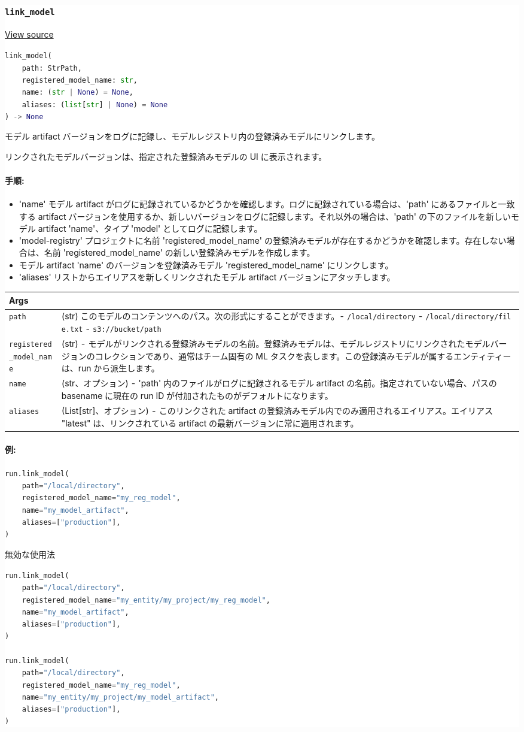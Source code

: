 ### `link_model`

[View source](https://www.github.com/wandb/wandb/tree/637bddf198525810add5804059001b1b319d6ad1/wandb/sdk/wandb_run.py#L3466-L3565)

```python
link_model(
    path: StrPath,
    registered_model_name: str,
    name: (str | None) = None,
    aliases: (list[str] | None) = None
) -> None
```

モデル artifact バージョンをログに記録し、モデルレジストリ内の登録済みモデルにリンクします。

リンクされたモデルバージョンは、指定された登録済みモデルの UI に表示されます。

#### 手順:

- 'name' モデル artifact がログに記録されているかどうかを確認します。ログに記録されている場合は、'path' にあるファイルと一致する artifact バージョンを使用するか、新しいバージョンをログに記録します。それ以外の場合は、'path' の下のファイルを新しいモデル artifact 'name'、タイプ 'model' としてログに記録します。
- 'model-registry' プロジェクトに名前 'registered_model_name' の登録済みモデルが存在するかどうかを確認します。存在しない場合は、名前 'registered_model_name' の新しい登録済みモデルを作成します。
- モデル artifact 'name' のバージョンを登録済みモデル 'registered_model_name' にリンクします。
- 'aliases' リストからエイリアスを新しくリンクされたモデル artifact バージョンにアタッチします。

| Args |  |
| :--- | :--- |
|  `path` |  (str) このモデルのコンテンツへのパス。次の形式にすることができます。- `/local/directory` - `/local/directory/file.txt` - `s3://bucket/path` |
|  `registered_model_name` |  (str) - モデルがリンクされる登録済みモデルの名前。登録済みモデルは、モデルレジストリにリンクされたモデルバージョンのコレクションであり、通常はチーム固有の ML タスクを表します。この登録済みモデルが属するエンティティーは、run から派生します。 |
|  `name` |  (str、オプション) - 'path' 内のファイルがログに記録されるモデル artifact の名前。指定されていない場合、パスの basename に現在の run ID が付加されたものがデフォルトになります。 |
|  `aliases` |  (List[str]、オプション) - このリンクされた artifact の登録済みモデル内でのみ適用されるエイリアス。エイリアス "latest" は、リンクされている artifact の最新バージョンに常に適用されます。 |

#### 例:

```python
run.link_model(
    path="/local/directory",
    registered_model_name="my_reg_model",
    name="my_model_artifact",
    aliases=["production"],
)
```

無効な使用法

```python
run.link_model(
    path="/local/directory",
    registered_model_name="my_entity/my_project/my_reg_model",
    name="my_model_artifact",
    aliases=["production"],
)

run.link_model(
    path="/local/directory",
    registered_model_name="my_reg_model",
    name="my_entity/my_project/my_model_artifact",
    aliases=["production"],
)
```
